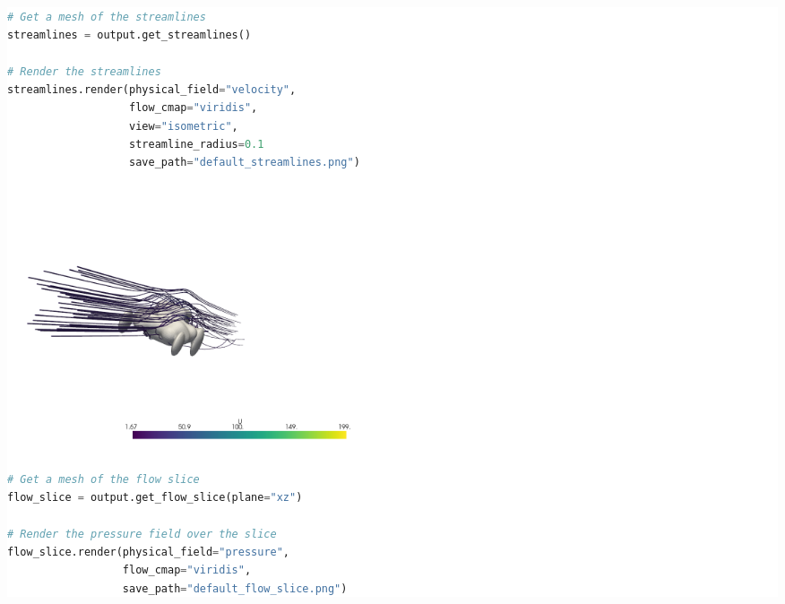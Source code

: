 ```python
# Get a mesh of the streamlines 
streamlines = output.get_streamlines()

# Render the streamlines
streamlines.render(physical_field="velocity",
                   flow_cmap="viridis",
                   view="isometric",
                   streamline_radius=0.1
                   save_path="default_streamlines.png")
```

<img src="/assets/media/openfoam/default_streamlines.png" width="400" height="300" />


```python
# Get a mesh of the flow slice
flow_slice = output.get_flow_slice(plane="xz")

# Render the pressure field over the slice
flow_slice.render(physical_field="pressure",
                  flow_cmap="viridis",
                  save_path="default_flow_slice.png")
```
